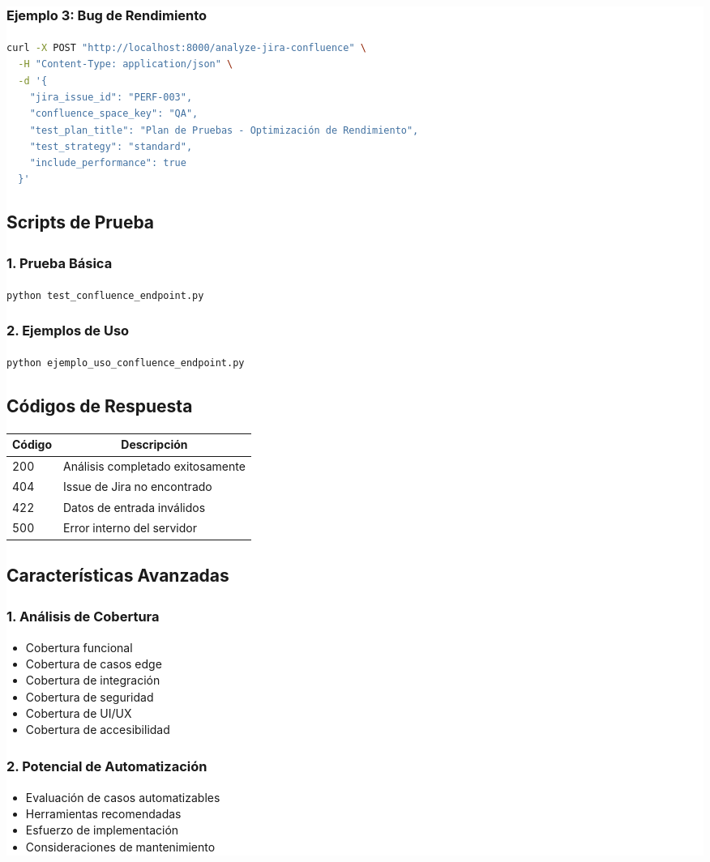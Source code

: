 ### Ejemplo 3: Bug de Rendimiento
```bash
curl -X POST "http://localhost:8000/analyze-jira-confluence" \
  -H "Content-Type: application/json" \
  -d '{
    "jira_issue_id": "PERF-003",
    "confluence_space_key": "QA",
    "test_plan_title": "Plan de Pruebas - Optimización de Rendimiento",
    "test_strategy": "standard",
    "include_performance": true
  }'
```

## Scripts de Prueba

### 1. Prueba Básica
```bash
python test_confluence_endpoint.py
```

### 2. Ejemplos de Uso
```bash
python ejemplo_uso_confluence_endpoint.py
```

## Códigos de Respuesta

| Código | Descripción |
|--------|-------------|
| 200 | Análisis completado exitosamente |
| 404 | Issue de Jira no encontrado |
| 422 | Datos de entrada inválidos |
| 500 | Error interno del servidor |

## Características Avanzadas

### 1. Análisis de Cobertura
- Cobertura funcional
- Cobertura de casos edge
- Cobertura de integración
- Cobertura de seguridad
- Cobertura de UI/UX
- Cobertura de accesibilidad

### 2. Potencial de Automatización
- Evaluación de casos automatizables
- Herramientas recomendadas
- Esfuerzo de implementación
- Consideraciones de mantenimiento
